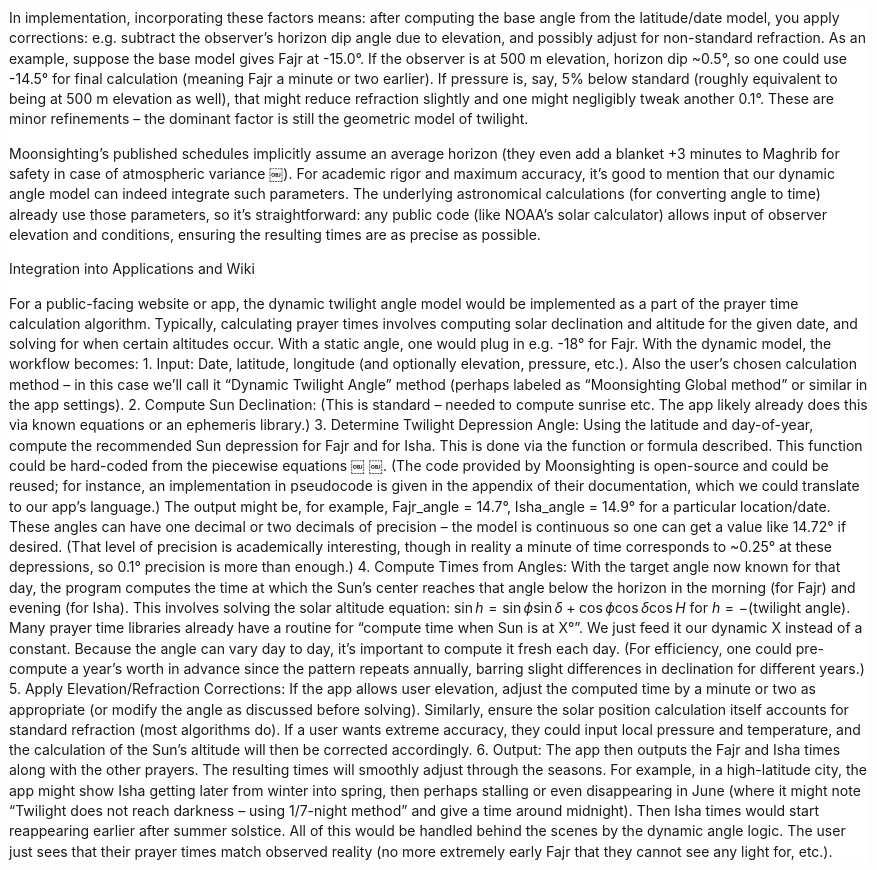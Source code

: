 In implementation, incorporating these factors means: after computing the base angle from the latitude/date model, you apply corrections: e.g. subtract the observer’s horizon dip angle due to elevation, and possibly adjust for non-standard refraction. As an example, suppose the base model gives Fajr at -15.0°. If the observer is at 500 m elevation, horizon dip ~0.5°, so one could use -14.5° for final calculation (meaning Fajr a minute or two earlier). If pressure is, say, 5% below standard (roughly equivalent to being at 500 m elevation as well), that might reduce refraction slightly and one might negligibly tweak another 0.1°. These are minor refinements – the dominant factor is still the geometric model of twilight.

Moonsighting’s published schedules implicitly assume an average horizon (they even add a blanket +3 minutes to Maghrib for safety in case of atmospheric variance ￼). For academic rigor and maximum accuracy, it’s good to mention that our dynamic angle model can indeed integrate such parameters. The underlying astronomical calculations (for converting angle to time) already use those parameters, so it’s straightforward: any public code (like NOAA’s solar calculator) allows input of observer elevation and conditions, ensuring the resulting times are as precise as possible.

Integration into Applications and Wiki

For a public-facing website or app, the dynamic twilight angle model would be implemented as a part of the prayer time calculation algorithm. Typically, calculating prayer times involves computing solar declination and altitude for the given date, and solving for when certain altitudes occur. With a static angle, one would plug in e.g. -18° for Fajr. With the dynamic model, the workflow becomes:
	1.	Input: Date, latitude, longitude (and optionally elevation, pressure, etc.). Also the user’s chosen calculation method – in this case we’ll call it “Dynamic Twilight Angle” method (perhaps labeled as “Moonsighting Global method” or similar in the app settings).
	2.	Compute Sun Declination: (This is standard – needed to compute sunrise etc. The app likely already does this via known equations or an ephemeris library.)
	3.	Determine Twilight Depression Angle: Using the latitude and day-of-year, compute the recommended Sun depression for Fajr and for Isha. This is done via the function or formula described. This function could be hard-coded from the piecewise equations  ￼ ￼. (The code provided by Moonsighting is open-source and could be reused; for instance, an implementation in pseudocode is given in the appendix of their documentation, which we could translate to our app’s language.) The output might be, for example, Fajr_angle = 14.7°, Isha_angle = 14.9° for a particular location/date. These angles can have one decimal or two decimals of precision – the model is continuous so one can get a value like 14.72° if desired. (That level of precision is academically interesting, though in reality a minute of time corresponds to ~0.25° at these depressions, so 0.1° precision is more than enough.)
	4.	Compute Times from Angles: With the target angle now known for that day, the program computes the time at which the Sun’s center reaches that angle below the horizon in the morning (for Fajr) and evening (for Isha). This involves solving the solar altitude equation: $\sin h = \sin\phi\sin\delta + \cos\phi\cos\delta\cos H$ for $h = -\text{(twilight angle)}$. Many prayer time libraries already have a routine for “compute time when Sun is at X°”. We just feed it our dynamic X instead of a constant. Because the angle can vary day to day, it’s important to compute it fresh each day. (For efficiency, one could pre-compute a year’s worth in advance since the pattern repeats annually, barring slight differences in declination for different years.)
	5.	Apply Elevation/Refraction Corrections: If the app allows user elevation, adjust the computed time by a minute or two as appropriate (or modify the angle as discussed before solving). Similarly, ensure the solar position calculation itself accounts for standard refraction (most algorithms do). If a user wants extreme accuracy, they could input local pressure and temperature, and the calculation of the Sun’s altitude will then be corrected accordingly.
	6.	Output: The app then outputs the Fajr and Isha times along with the other prayers. The resulting times will smoothly adjust through the seasons. For example, in a high-latitude city, the app might show Isha getting later from winter into spring, then perhaps stalling or even disappearing in June (where it might note “Twilight does not reach darkness – using 1/7-night method” and give a time around midnight). Then Isha times would start reappearing earlier after summer solstice. All of this would be handled behind the scenes by the dynamic angle logic. The user just sees that their prayer times match observed reality (no more extremely early Fajr that they cannot see any light for, etc.).
